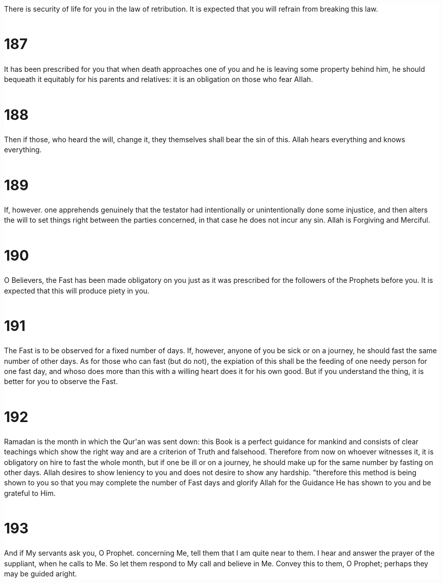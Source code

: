 There is security of life for you in the law of retribution. It is expected that you will refrain from breaking this law.

# 187

It has been prescribed for you that when death approaches one of you and he is leaving some property behind him, he should bequeath it equitably for his parents and relatives: it is an obligation on those who fear AIIah.

# 188

Then if those, who heard the will, change it, they themselves shall bear the sin of this. Allah hears everything and knows everything.

# 189

If, however. one apprehends genuinely that the testator had intentionally or unintentionally done some injustice, and then alters the will to set things right between the parties concerned, in that case he does not incur any sin. Allah is Forgiving and Merciful.

# 190

O Believers, the Fast has been made obligatory on you just as it was prescribed for the followers of the Prophets before you. It is expected that this will produce piety in you.

# 191

The Fast is to be observed for a fixed number of days. If, however, anyone of you be sick or on a journey, he should fast the same number of other days. As for those who can fast (but do not), the expiation of this shall be the feeding of one needy person for one fast day, and whoso does more than this with a willing heart does it for his own good. But if you understand the thing, it is better for you to observe the Fast.

# 192

Ramadan is the month in which the Qur'an was sent down: this Book is a perfect guidance for mankind and consists of clear teachings which show the right way and are a criterion of Truth and falsehood. Therefore from now on whoever witnesses it, it is obligatory on hire to fast the whole month, but if one be ill or on a journey, he should make up for the same number by fasting on other days. Allah desires to show leniency to you and does not desire to show any hardship. "therefore this method is being shown to you so that you may complete the number of Fast days and glorify Allah for the Guidance He has shown to you and be grateful to Him.

# 193

And if My servants ask you, O Prophet. concerning Me, tell them that I am quite near to them. I hear and answer the prayer of the suppliant, when he calls to Me. So let them respond to My call and believe in Me. Convey this to them, O Prophet; perhaps they may be guided aright.
